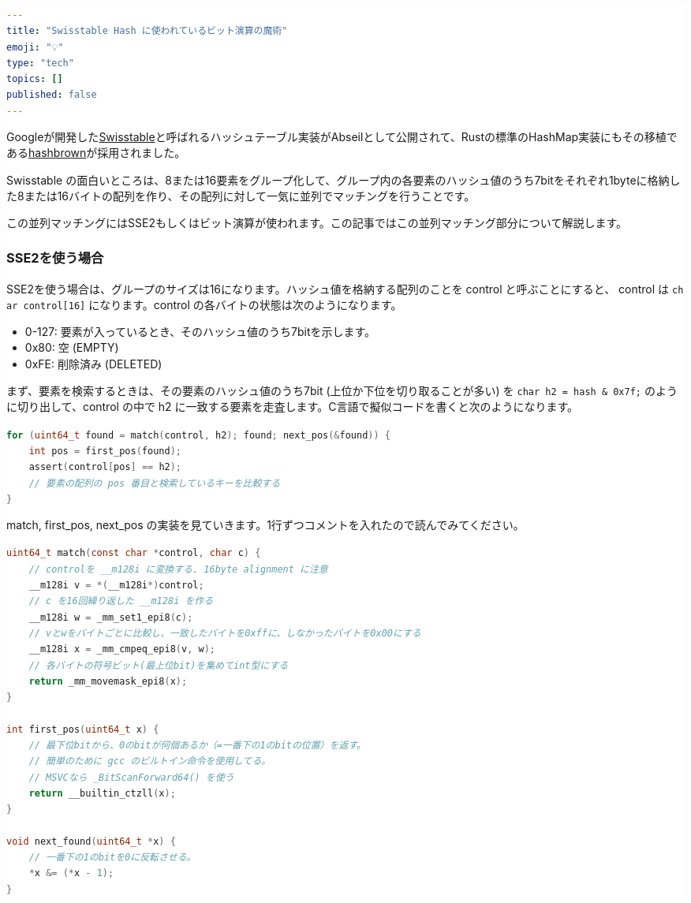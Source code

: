 ```yaml
---
title: "Swisstable Hash に使われているビット演算の魔術"
emoji: "💡"
type: "tech"
topics: []
published: false
---
```


Googleが開発した[Swisstable](https://abseil.io/about/design/swisstables)と呼ばれるハッシュテーブル実装がAbseilとして公開されて、Rustの標準のHashMap実装にもその移植である[hashbrown](https://github.com/rust-lang/hashbrown)が採用されました。

Swisstable の面白いところは、8または16要素をグループ化して、グループ内の各要素のハッシュ値のうち7bitをそれぞれ1byteに格納した8または16バイトの配列を作り、その配列に対して一気に並列でマッチングを行うことです。

この並列マッチングにはSSE2もしくはビット演算が使われます。この記事ではこの並列マッチング部分について解説します。

### SSE2を使う場合

SSE2を使う場合は、グループのサイズは16になります。ハッシュ値を格納する配列のことを control と呼ぶことにすると、 control は `char control[16]` になります。control の各バイトの状態は次のようになります。

* 0-127: 要素が入っているとき、そのハッシュ値のうち7bitを示します。
* 0x80: 空 (EMPTY)
* 0xFE: 削除済み (DELETED)

まず、要素を検索するときは、その要素のハッシュ値のうち7bit (上位か下位を切り取ることが多い) を `char h2 = hash & 0x7f;` のように切り出して、control の中で h2 に一致する要素を走査します。C言語で擬似コードを書くと次のようになります。

```c
for (uint64_t found = match(control, h2); found; next_pos(&found)) {
    int pos = first_pos(found);
    assert(control[pos] == h2);
    // 要素の配列の pos 番目と検索しているキーを比較する
}
```

match, first_pos, next_pos の実装を見ていきます。1行ずつコメントを入れたので読んでみてください。

```c
uint64_t match(const char *control, char c) {
    // controlを __m128i に変換する. 16byte alignment に注意
    __m128i v = *(__m128i*)control;
    // c を16回繰り返した __m128i を作る
    __m128i w = _mm_set1_epi8(c);
    // vとwをバイトごとに比較し、一致したバイトを0xffに、しなかったバイトを0x00にする
    __m128i x = _mm_cmpeq_epi8(v, w);
    // 各バイトの符号ビット(最上位bit)を集めてint型にする
    return _mm_movemask_epi8(x);
}

int first_pos(uint64_t x) {
    // 最下位bitから、0のbitが何個あるか（=一番下の1のbitの位置）を返す。
    // 簡単のために gcc のビルトイン命令を使用してる。
    // MSVCなら _BitScanForward64() を使う
    return __builtin_ctzll(x);
}

void next_found(uint64_t *x) {
    // 一番下の1のbitを0に反転させる。
    *x &= (*x - 1);
}
```
